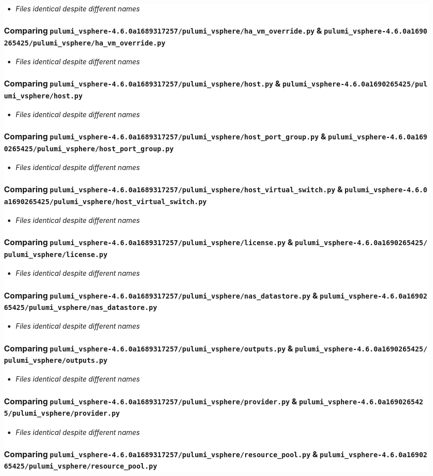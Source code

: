  * *Files identical despite different names*

### Comparing `pulumi_vsphere-4.6.0a1689317257/pulumi_vsphere/ha_vm_override.py` & `pulumi_vsphere-4.6.0a1690265425/pulumi_vsphere/ha_vm_override.py`

 * *Files identical despite different names*

### Comparing `pulumi_vsphere-4.6.0a1689317257/pulumi_vsphere/host.py` & `pulumi_vsphere-4.6.0a1690265425/pulumi_vsphere/host.py`

 * *Files identical despite different names*

### Comparing `pulumi_vsphere-4.6.0a1689317257/pulumi_vsphere/host_port_group.py` & `pulumi_vsphere-4.6.0a1690265425/pulumi_vsphere/host_port_group.py`

 * *Files identical despite different names*

### Comparing `pulumi_vsphere-4.6.0a1689317257/pulumi_vsphere/host_virtual_switch.py` & `pulumi_vsphere-4.6.0a1690265425/pulumi_vsphere/host_virtual_switch.py`

 * *Files identical despite different names*

### Comparing `pulumi_vsphere-4.6.0a1689317257/pulumi_vsphere/license.py` & `pulumi_vsphere-4.6.0a1690265425/pulumi_vsphere/license.py`

 * *Files identical despite different names*

### Comparing `pulumi_vsphere-4.6.0a1689317257/pulumi_vsphere/nas_datastore.py` & `pulumi_vsphere-4.6.0a1690265425/pulumi_vsphere/nas_datastore.py`

 * *Files identical despite different names*

### Comparing `pulumi_vsphere-4.6.0a1689317257/pulumi_vsphere/outputs.py` & `pulumi_vsphere-4.6.0a1690265425/pulumi_vsphere/outputs.py`

 * *Files identical despite different names*

### Comparing `pulumi_vsphere-4.6.0a1689317257/pulumi_vsphere/provider.py` & `pulumi_vsphere-4.6.0a1690265425/pulumi_vsphere/provider.py`

 * *Files identical despite different names*

### Comparing `pulumi_vsphere-4.6.0a1689317257/pulumi_vsphere/resource_pool.py` & `pulumi_vsphere-4.6.0a1690265425/pulumi_vsphere/resource_pool.py`
